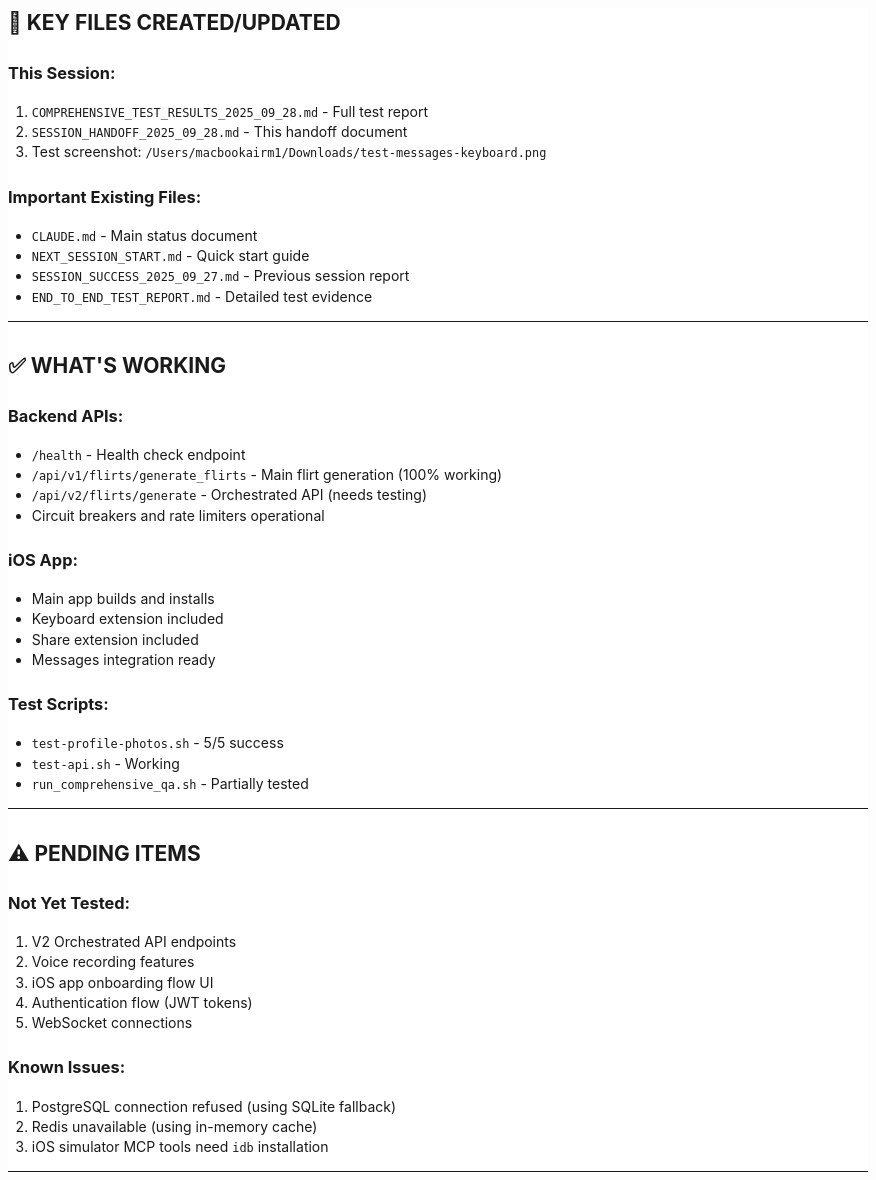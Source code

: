 
## 📁 KEY FILES CREATED/UPDATED

### This Session:
1. `COMPREHENSIVE_TEST_RESULTS_2025_09_28.md` - Full test report
2. `SESSION_HANDOFF_2025_09_28.md` - This handoff document
3. Test screenshot: `/Users/macbookairm1/Downloads/test-messages-keyboard.png`

### Important Existing Files:
- `CLAUDE.md` - Main status document
- `NEXT_SESSION_START.md` - Quick start guide
- `SESSION_SUCCESS_2025_09_27.md` - Previous session report
- `END_TO_END_TEST_REPORT.md` - Detailed test evidence

---

## ✅ WHAT'S WORKING

### Backend APIs:
- `/health` - Health check endpoint
- `/api/v1/flirts/generate_flirts` - Main flirt generation (100% working)
- `/api/v2/flirts/generate` - Orchestrated API (needs testing)
- Circuit breakers and rate limiters operational

### iOS App:
- Main app builds and installs
- Keyboard extension included
- Share extension included
- Messages integration ready

### Test Scripts:
- `test-profile-photos.sh` - 5/5 success
- `test-api.sh` - Working
- `run_comprehensive_qa.sh` - Partially tested

---

## ⚠️ PENDING ITEMS

### Not Yet Tested:
1. V2 Orchestrated API endpoints
2. Voice recording features
3. iOS app onboarding flow UI
4. Authentication flow (JWT tokens)
5. WebSocket connections

### Known Issues:
1. PostgreSQL connection refused (using SQLite fallback)
2. Redis unavailable (using in-memory cache)
3. iOS simulator MCP tools need `idb` installation

---
